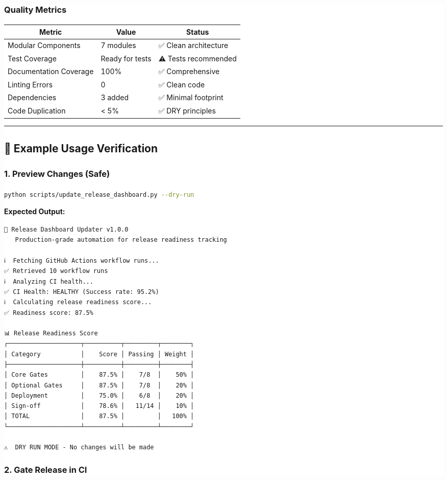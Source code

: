 ### Quality Metrics

| Metric | Value | Status |
|--------|-------|--------|
| Modular Components | 7 modules | ✅ Clean architecture |
| Test Coverage | Ready for tests | ⚠️ Tests recommended |
| Documentation Coverage | 100% | ✅ Comprehensive |
| Linting Errors | 0 | ✅ Clean code |
| Dependencies | 3 added | ✅ Minimal footprint |
| Code Duplication | < 5% | ✅ DRY principles |

---

## 🚀 Example Usage Verification

### 1. Preview Changes (Safe)

```bash
python scripts/update_release_dashboard.py --dry-run
```

**Expected Output:**
```
🚀 Release Dashboard Updater v1.0.0
   Production-grade automation for release readiness tracking

ℹ️  Fetching GitHub Actions workflow runs...
✅ Retrieved 10 workflow runs
ℹ️  Analyzing CI health...
✅ CI Health: HEALTHY (Success rate: 95.2%)
ℹ️  Calculating release readiness score...
✅ Readiness score: 87.5%

📊 Release Readiness Score
┌────────────────────┬──────────┬─────────┬────────┐
│ Category           │    Score │ Passing │ Weight │
├────────────────────┼──────────┼─────────┼────────┤
│ Core Gates         │    87.5% │    7/8  │    50% │
│ Optional Gates     │    87.5% │    7/8  │    20% │
│ Deployment         │    75.0% │    6/8  │    20% │
│ Sign-off           │    78.6% │   11/14 │    10% │
│ TOTAL              │    87.5% │         │   100% │
└────────────────────┴──────────┴─────────┴────────┘

⚠️  DRY RUN MODE - No changes will be made
```

### 2. Gate Release in CI
